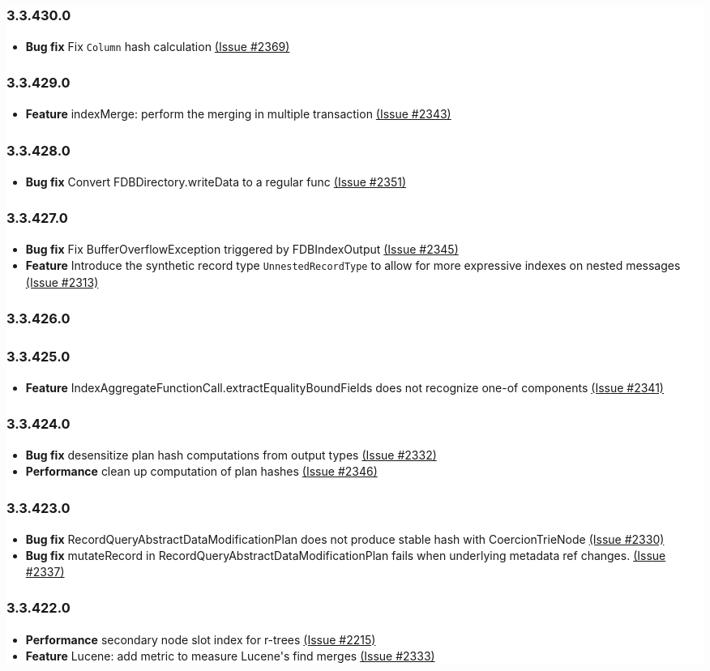 
### 3.3.430.0

* **Bug fix** Fix `Column` hash calculation [(Issue #2369)](https://github.com/FoundationDB/fdb-record-layer/issues/2369)

### 3.3.429.0

* **Feature** indexMerge: perform the merging in multiple transaction [(Issue #2343)](https://github.com/FoundationDB/fdb-record-layer/issues/2343)

### 3.3.428.0

* **Bug fix** Convert FDBDirectory.writeData to a regular func [(Issue #2351)](https://github.com/FoundationDB/fdb-record-layer/issues/2351)

### 3.3.427.0

* **Bug fix** Fix BufferOverflowException triggered by FDBIndexOutput [(Issue #2345)](https://github.com/FoundationDB/fdb-record-layer/issues/2345)
* **Feature** Introduce the synthetic record type `UnnestedRecordType` to allow for more expressive indexes on nested messages [(Issue #2313)](https://github.com/FoundationDB/fdb-record-layer/issues/2313)

### 3.3.426.0


### 3.3.425.0

* **Feature** IndexAggregateFunctionCall.extractEqualityBoundFields does not recognize one-of components [(Issue #2341)](https://github.com/FoundationDB/fdb-record-layer/issues/2341)

### 3.3.424.0

* **Bug fix** desensitize plan hash computations from output types [(Issue #2332)](https://github.com/FoundationDB/fdb-record-layer/issues/2332)
* **Performance** clean up computation of plan hashes [(Issue #2346)](https://github.com/FoundationDB/fdb-record-layer/issues/2346)

### 3.3.423.0

* **Bug fix** RecordQueryAbstractDataModificationPlan does not produce stable hash with CoercionTrieNode [(Issue #2330)](https://github.com/FoundationDB/fdb-record-layer/issues/2330)
* **Bug fix** mutateRecord in RecordQueryAbstractDataModificationPlan fails when underlying metadata ref changes. [(Issue #2337)](https://github.com/FoundationDB/fdb-record-layer/issues/2337)

### 3.3.422.0

* **Performance** secondary node slot index for r-trees [(Issue #2215)](https://github.com/FoundationDB/fdb-record-layer/issues/2215)
* **Feature** Lucene: add metric to measure Lucene's find merges [(Issue #2333)](https://github.com/FoundationDB/fdb-record-layer/issues/2333)

